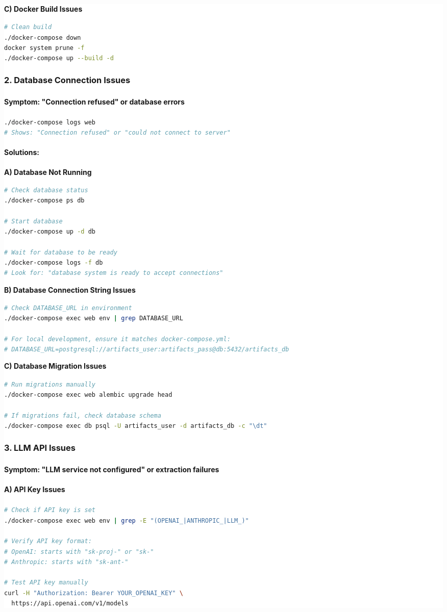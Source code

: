 **C) Docker Build Issues**
```bash
# Clean build
./docker-compose down
docker system prune -f
./docker-compose up --build -d
```

### 2. Database Connection Issues

#### Symptom: "Connection refused" or database errors
```bash
./docker-compose logs web
# Shows: "Connection refused" or "could not connect to server"
```

#### Solutions:

**A) Database Not Running**
```bash
# Check database status
./docker-compose ps db

# Start database
./docker-compose up -d db

# Wait for database to be ready
./docker-compose logs -f db
# Look for: "database system is ready to accept connections"
```

**B) Database Connection String Issues**
```bash
# Check DATABASE_URL in environment
./docker-compose exec web env | grep DATABASE_URL

# For local development, ensure it matches docker-compose.yml:
# DATABASE_URL=postgresql://artifacts_user:artifacts_pass@db:5432/artifacts_db
```

**C) Database Migration Issues**
```bash
# Run migrations manually
./docker-compose exec web alembic upgrade head

# If migrations fail, check database schema
./docker-compose exec db psql -U artifacts_user -d artifacts_db -c "\dt"
```

### 3. LLM API Issues

#### Symptom: "LLM service not configured" or extraction failures

#### A) API Key Issues
```bash
# Check if API key is set
./docker-compose exec web env | grep -E "(OPENAI_|ANTHROPIC_|LLM_)"

# Verify API key format:
# OpenAI: starts with "sk-proj-" or "sk-"
# Anthropic: starts with "sk-ant-"

# Test API key manually
curl -H "Authorization: Bearer YOUR_OPENAI_KEY" \
  https://api.openai.com/v1/models
```